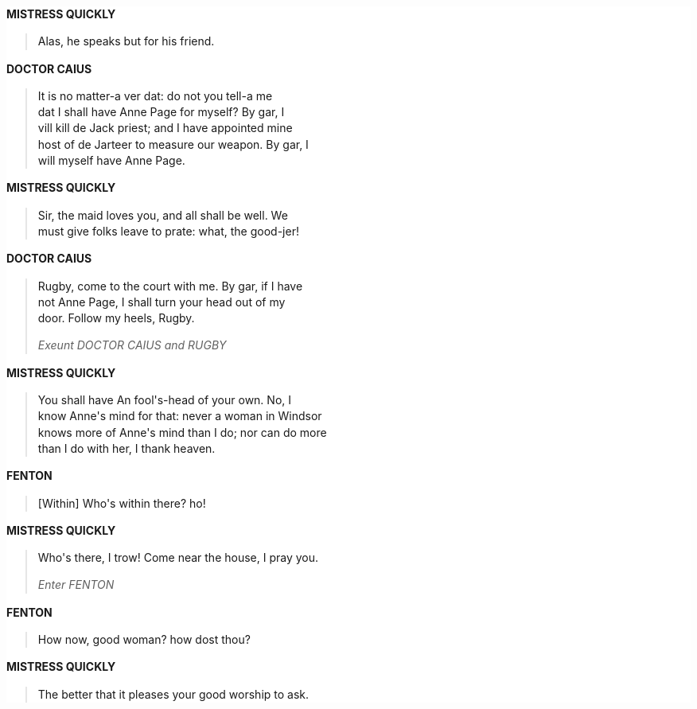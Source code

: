 <A NAME=speech44><b>MISTRESS QUICKLY</b></a>
<blockquote>
<A NAME=1.4.104>Alas, he speaks but for his friend.</A><br>
</blockquote>

<A NAME=speech45><b>DOCTOR CAIUS</b></a>
<blockquote>
<A NAME=1.4.105>It is no matter-a ver dat: do not you tell-a me</A><br>
<A NAME=1.4.106>dat I shall have Anne Page for myself? By gar, I</A><br>
<A NAME=1.4.107>vill kill de Jack priest; and I have appointed mine</A><br>
<A NAME=1.4.108>host of de Jarteer to measure our weapon. By gar, I</A><br>
<A NAME=1.4.109>will myself have Anne Page.</A><br>
</blockquote>

<A NAME=speech46><b>MISTRESS QUICKLY</b></a>
<blockquote>
<A NAME=1.4.110>Sir, the maid loves you, and all shall be well. We</A><br>
<A NAME=1.4.111>must give folks leave to prate: what, the good-jer!</A><br>
</blockquote>

<A NAME=speech47><b>DOCTOR CAIUS</b></a>
<blockquote>
<A NAME=1.4.112>Rugby, come to the court with me. By gar, if I have</A><br>
<A NAME=1.4.113>not Anne Page, I shall turn your head out of my</A><br>
<A NAME=1.4.114>door. Follow my heels, Rugby.</A><br>
<p><i>Exeunt DOCTOR CAIUS and RUGBY</i></p>
</blockquote>

<A NAME=speech48><b>MISTRESS QUICKLY</b></a>
<blockquote>
<A NAME=1.4.115>You shall have An fool's-head of your own. No, I</A><br>
<A NAME=1.4.116>know Anne's mind for that: never a woman in Windsor</A><br>
<A NAME=1.4.117>knows more of Anne's mind than I do; nor can do more</A><br>
<A NAME=1.4.118>than I do with her, I thank heaven.</A><br>
</blockquote>

<A NAME=speech49><b>FENTON</b></a>
<blockquote>
<A NAME=1.4.119>[Within]  Who's within there? ho!</A><br>
</blockquote>

<A NAME=speech50><b>MISTRESS QUICKLY</b></a>
<blockquote>
<A NAME=1.4.120>Who's there, I trow! Come near the house, I pray you.</A><br>
<p><i>Enter FENTON</i></p>
</blockquote>

<A NAME=speech51><b>FENTON</b></a>
<blockquote>
<A NAME=1.4.121>How now, good woman? how dost thou?</A><br>
</blockquote>

<A NAME=speech52><b>MISTRESS QUICKLY</b></a>
<blockquote>
<A NAME=1.4.122>The better that it pleases your good worship to ask.</A><br>
</blockquote>
